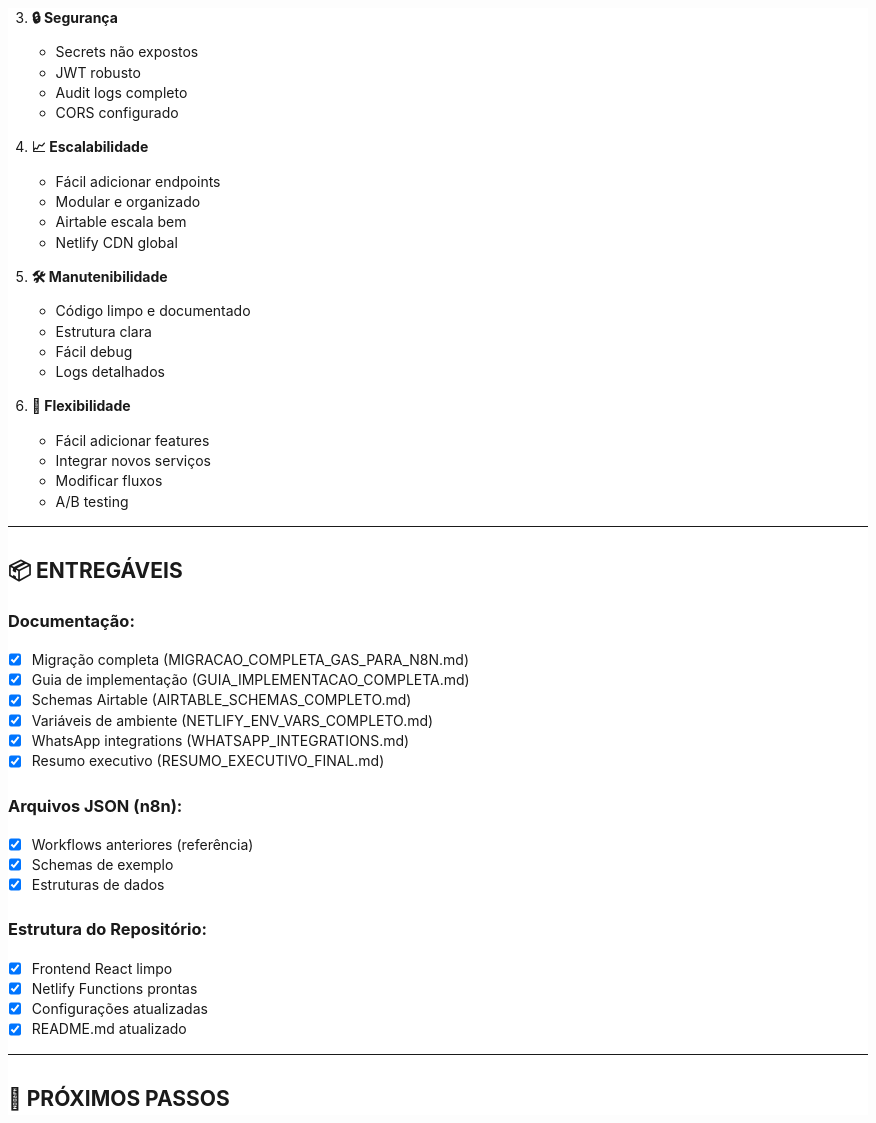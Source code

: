 3. **🔒 Segurança**
   - Secrets não expostos
   - JWT robusto
   - Audit logs completo
   - CORS configurado

4. **📈 Escalabilidade**
   - Fácil adicionar endpoints
   - Modular e organizado
   - Airtable escala bem
   - Netlify CDN global

5. **🛠️ Manutenibilidade**
   - Código limpo e documentado
   - Estrutura clara
   - Fácil debug
   - Logs detalhados

6. **🎨 Flexibilidade**
   - Fácil adicionar features
   - Integrar novos serviços
   - Modificar fluxos
   - A/B testing

---

## 📦 **ENTREGÁVEIS**

### **Documentação:**
- [x] Migração completa (MIGRACAO_COMPLETA_GAS_PARA_N8N.md)
- [x] Guia de implementação (GUIA_IMPLEMENTACAO_COMPLETA.md)
- [x] Schemas Airtable (AIRTABLE_SCHEMAS_COMPLETO.md)
- [x] Variáveis de ambiente (NETLIFY_ENV_VARS_COMPLETO.md)
- [x] WhatsApp integrations (WHATSAPP_INTEGRATIONS.md)
- [x] Resumo executivo (RESUMO_EXECUTIVO_FINAL.md)

### **Arquivos JSON (n8n):**
- [x] Workflows anteriores (referência)
- [x] Schemas de exemplo
- [x] Estruturas de dados

### **Estrutura do Repositório:**
- [x] Frontend React limpo
- [x] Netlify Functions prontas
- [x] Configurações atualizadas
- [x] README.md atualizado

---

## 🚀 **PRÓXIMOS PASSOS**
